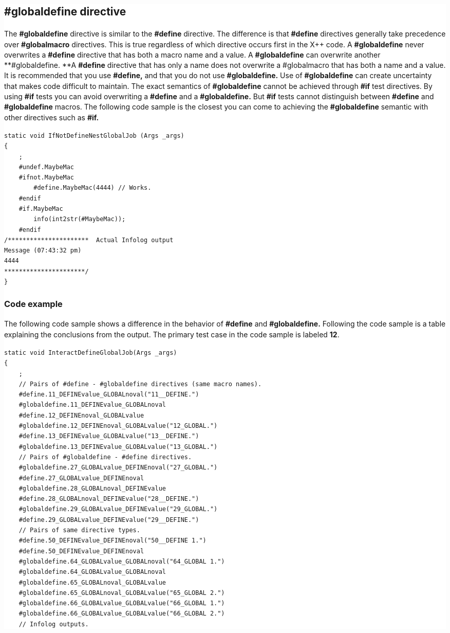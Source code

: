 
## \#globaldefine directive
The **\#globaldefine** directive is similar to the **\#define** directive. The difference is that **\#define** directives generally take precedence over **\#globalmacro** directives. This is true regardless of which directive occurs first in the X++ code. A **\#globaldefine** never overwrites a **\#define** directive that has both a macro name and a value. A **\#globaldefine** can overwrite another **\#globaldefine. **A **\#define** directive that has only a name does not overwrite a \#globalmacro that has both a name and a value. It is recommended that you use **\#define,** and that you do not use **\#globaldefine.** Use of **\#globaldefine** can create uncertainty that makes code difficult to maintain. The exact semantics of **\#globaldefine** cannot be achieved through **\#if** test directives. By using **\#if** tests you can avoid overwriting a **\#define** and a **\#globaldefine.** But **\#if** tests cannot distinguish between **\#define** and **\#globaldefine** macros. The following code sample is the closest you can come to achieving the **\#globaldefine** semantic with other directives such as **\#if.**

    static void IfNotDefineNestGlobalJob (Args _args)
    {
        ;
        #undef.MaybeMac
        #ifnot.MaybeMac
            #define.MaybeMac(4444) // Works.
        #endif
        #if.MaybeMac
            info(int2str(#MaybeMac));
        #endif
    /**********************  Actual Infolog output
    Message (07:43:32 pm)
    4444
    **********************/
    }

### Code example

The following code sample shows a difference in the behavior of **\#define** and **\#globaldefine.** Following the code sample is a table explaining the conclusions from the output. The primary test case in the code sample is labeled **12**.

    static void InteractDefineGlobalJob(Args _args)
    {
        ;
        // Pairs of #define - #globaldefine directives (same macro names).
        #define.11_DEFINEvalue_GLOBALnoval("11__DEFINE.")
        #globaldefine.11_DEFINEvalue_GLOBALnoval
        #define.12_DEFINEnoval_GLOBALvalue
        #globaldefine.12_DEFINEnoval_GLOBALvalue("12_GLOBAL.")
        #define.13_DEFINEvalue_GLOBALvalue("13__DEFINE.")
        #globaldefine.13_DEFINEvalue_GLOBALvalue("13_GLOBAL.")
        // Pairs of #globaldefine - #define directives.
        #globaldefine.27_GLOBALvalue_DEFINEnoval("27_GLOBAL.")
        #define.27_GLOBALvalue_DEFINEnoval
        #globaldefine.28_GLOBALnoval_DEFINEvalue
        #define.28_GLOBALnoval_DEFINEvalue("28__DEFINE.")
        #globaldefine.29_GLOBALvalue_DEFINEvalue("29_GLOBAL.")
        #define.29_GLOBALvalue_DEFINEvalue("29__DEFINE.")
        // Pairs of same directive types.
        #define.50_DEFINEvalue_DEFINEnoval("50__DEFINE 1.")
        #define.50_DEFINEvalue_DEFINEnoval
        #globaldefine.64_GLOBALvalue_GLOBALnoval("64_GLOBAL 1.")
        #globaldefine.64_GLOBALvalue_GLOBALnoval
        #globaldefine.65_GLOBALnoval_GLOBALvalue
        #globaldefine.65_GLOBALnoval_GLOBALvalue("65_GLOBAL 2.")
        #globaldefine.66_GLOBALvalue_GLOBALvalue("66_GLOBAL 1.")
        #globaldefine.66_GLOBALvalue_GLOBALvalue("66_GLOBAL 2.")
        // Infolog outputs.